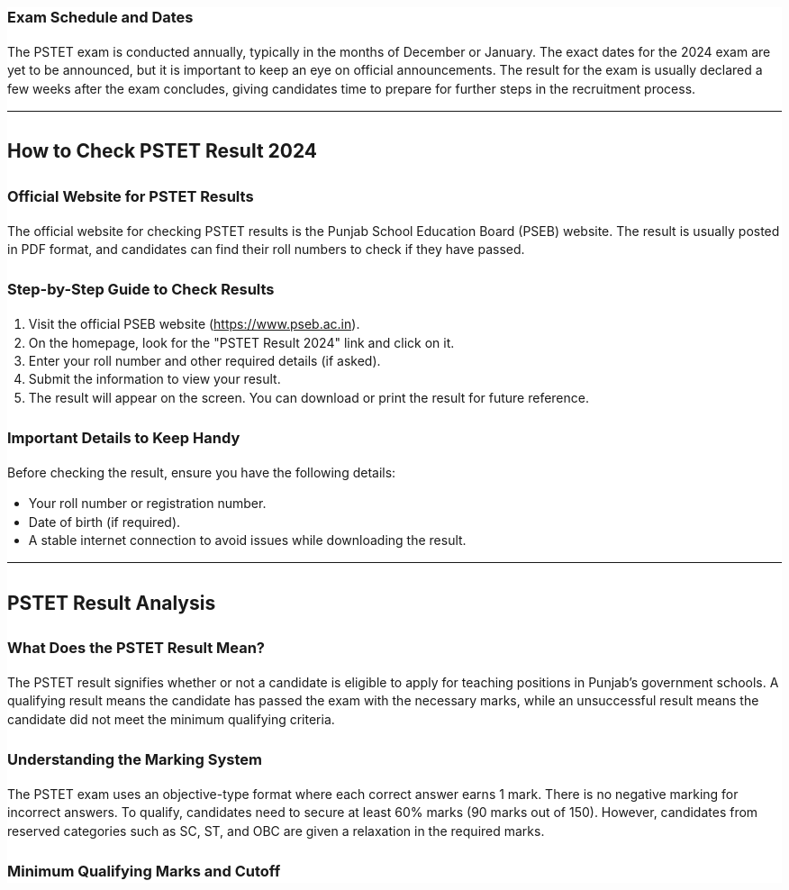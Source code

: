### **Exam Schedule and Dates**

The PSTET exam is conducted annually, typically in the months of December or January. The exact dates for the 2024 exam are yet to be announced, but it is important to keep an eye on official announcements. The result for the exam is usually declared a few weeks after the exam concludes, giving candidates time to prepare for further steps in the recruitment process.

---

## **How to Check PSTET Result 2024**

### **Official Website for PSTET Results**

The official website for checking PSTET results is the Punjab School Education Board (PSEB) website. The result is usually posted in PDF format, and candidates can find their roll numbers to check if they have passed.

### **Step-by-Step Guide to Check Results**

1. Visit the official PSEB website (https://www.pseb.ac.in).
2. On the homepage, look for the "PSTET Result 2024" link and click on it.
3. Enter your roll number and other required details (if asked).
4. Submit the information to view your result.
5. The result will appear on the screen. You can download or print the result for future reference.

### **Important Details to Keep Handy**

Before checking the result, ensure you have the following details:

- Your roll number or registration number.
- Date of birth (if required).
- A stable internet connection to avoid issues while downloading the result.

---

## **PSTET Result Analysis**

### **What Does the PSTET Result Mean?**

The PSTET result signifies whether or not a candidate is eligible to apply for teaching positions in Punjab’s government schools. A qualifying result means the candidate has passed the exam with the necessary marks, while an unsuccessful result means the candidate did not meet the minimum qualifying criteria.

### **Understanding the Marking System**

The PSTET exam uses an objective-type format where each correct answer earns 1 mark. There is no negative marking for incorrect answers. To qualify, candidates need to secure at least 60% marks (90 marks out of 150). However, candidates from reserved categories such as SC, ST, and OBC are given a relaxation in the required marks.

### **Minimum Qualifying Marks and Cutoff**
